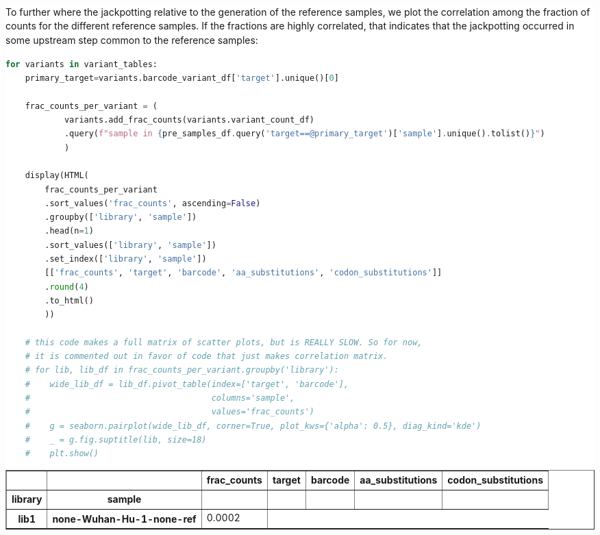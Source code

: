 To further where the jackpotting relative to the generation of the reference samples, we plot the correlation among the fraction of counts for the different reference samples.
If the fractions are highly correlated, that indicates that the jackpotting occurred in some upstream step common to the reference samples:


```python
for variants in variant_tables:
    primary_target=variants.barcode_variant_df['target'].unique()[0]
    
    frac_counts_per_variant = (
            variants.add_frac_counts(variants.variant_count_df)
            .query(f"sample in {pre_samples_df.query('target==@primary_target')['sample'].unique().tolist()}")
            )

    display(HTML(
        frac_counts_per_variant
        .sort_values('frac_counts', ascending=False)
        .groupby(['library', 'sample'])
        .head(n=1)
        .sort_values(['library', 'sample'])
        .set_index(['library', 'sample'])
        [['frac_counts', 'target', 'barcode', 'aa_substitutions', 'codon_substitutions']]
        .round(4)
        .to_html()
        ))
    
    # this code makes a full matrix of scatter plots, but is REALLY SLOW. So for now,
    # it is commented out in favor of code that just makes correlation matrix.
    # for lib, lib_df in frac_counts_per_variant.groupby('library'):
    #    wide_lib_df = lib_df.pivot_table(index=['target', 'barcode'],
    #                                     columns='sample',
    #                                     values='frac_counts')
    #    g = seaborn.pairplot(wide_lib_df, corner=True, plot_kws={'alpha': 0.5}, diag_kind='kde')
    #    _ = g.fig.suptitle(lib, size=18)
    #    plt.show()
```


<table border="1" class="dataframe">
  <thead>
    <tr style="text-align: right;">
      <th></th>
      <th></th>
      <th>frac_counts</th>
      <th>target</th>
      <th>barcode</th>
      <th>aa_substitutions</th>
      <th>codon_substitutions</th>
    </tr>
    <tr>
      <th>library</th>
      <th>sample</th>
      <th></th>
      <th></th>
      <th></th>
      <th></th>
      <th></th>
    </tr>
  </thead>
  <tbody>
    <tr>
      <th>lib1</th>
      <th>none-Wuhan-Hu-1-none-ref</th>
      <td>0.0002</td>
